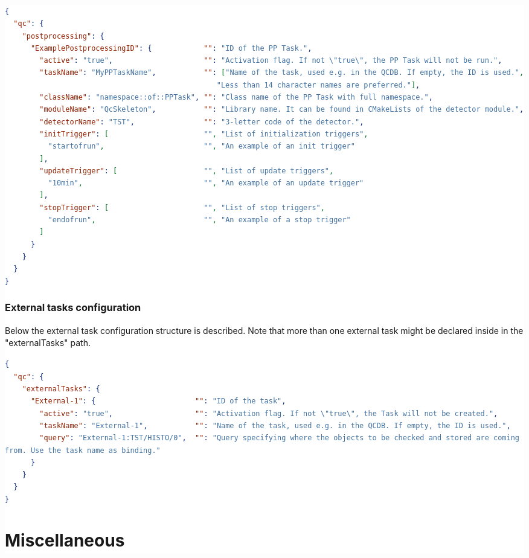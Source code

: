 ```json
{
  "qc": {
    "postprocessing": {
      "ExamplePostprocessingID": {            "": "ID of the PP Task.",
        "active": "true",                     "": "Activation flag. If not \"true\", the PP Task will not be run.",
        "taskName": "MyPPTaskName",           "": ["Name of the task, used e.g. in the QCDB. If empty, the ID is used.",
                                                 "Less than 14 character names are preferred."],
        "className": "namespace::of::PPTask", "": "Class name of the PP Task with full namespace.",
        "moduleName": "QcSkeleton",           "": "Library name. It can be found in CMakeLists of the detector module.",
        "detectorName": "TST",                "": "3-letter code of the detector.",
        "initTrigger": [                      "", "List of initialization triggers",
          "startofrun",                       "", "An example of an init trigger"
        ],
        "updateTrigger": [                    "", "List of update triggers",
          "10min",                            "", "An example of an update trigger"
        ],
        "stopTrigger": [                      "", "List of stop triggers",
          "endofrun",                         "", "An example of a stop trigger"
        ]
      }
    }
  }
}
```

### External tasks configuration

Below the external task configuration structure is described. Note that more than one external task might be declared inside in the "externalTasks" path.

```json
{
  "qc": {
    "externalTasks": {
      "External-1": {                       "": "ID of the task",
        "active": "true",                   "": "Activation flag. If not \"true\", the Task will not be created.",
        "taskName": "External-1",           "": "Name of the task, used e.g. in the QCDB. If empty, the ID is used.",
        "query": "External-1:TST/HISTO/0",  "": "Query specifying where the objects to be checked and stored are coming from. Use the task name as binding."
      }
    }
  }
}
```

# Miscellaneous

